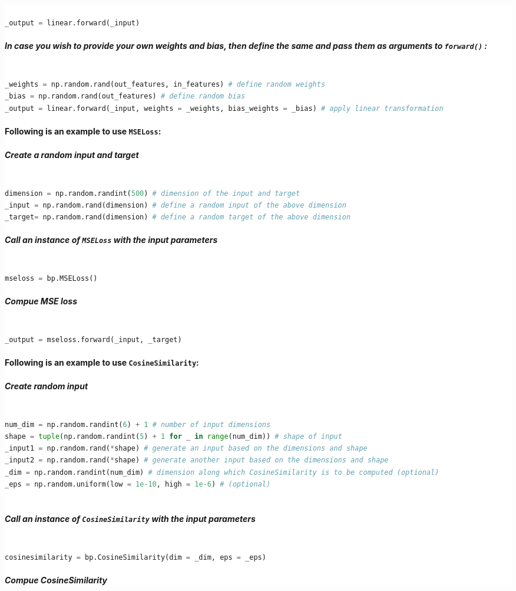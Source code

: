 
``` python

_output = linear.forward(_input)

``` 
##### In case you wish to provide your own weights and bias, then define the same and pass them as arguments to `forward()` :

``` python

_weights = np.random.rand(out_features, in_features) # define random weights
_bias = np.random.rand(out_features) # define random bias
_output = linear.forward(_input, weights = _weights, bias_weights = _bias) # apply linear transformation

```

#### Following is an example to use `MSELoss`: <br>

##### Create a random input and target
``` python

dimension = np.random.randint(500) # dimension of the input and target
_input = np.random.rand(dimension) # define a random input of the above dimension
_target= np.random.rand(dimension) # define a random target of the above dimension

```
##### Call an instance of `MSELoss` with the input parameters
``` python

mseloss = bp.MSELoss()

```
##### Compue MSE loss

``` python

_output = mseloss.forward(_input, _target)

``` 

#### Following is an example to use `CosineSimilarity`: <br>

##### Create random input
``` python

num_dim = np.random.randint(6) + 1 # number of input dimensions
shape = tuple(np.random.randint(5) + 1 for _ in range(num_dim)) # shape of input
_input1 = np.random.rand(*shape) # generate an input based on the dimensions and shape
_input2 = np.random.rand(*shape) # generate another input based on the dimensions and shape
_dim = np.random.randint(num_dim) # dimension along which CosineSimilarity is to be computed (optional)
_eps = np.random.uniform(low = 1e-10, high = 1e-6) # (optional)
        
```
##### Call an instance of `CosineSimilarity` with the input parameters
``` python

cosinesimilarity = bp.CosineSimilarity(dim = _dim, eps = _eps)

```
##### Compue CosineSimilarity